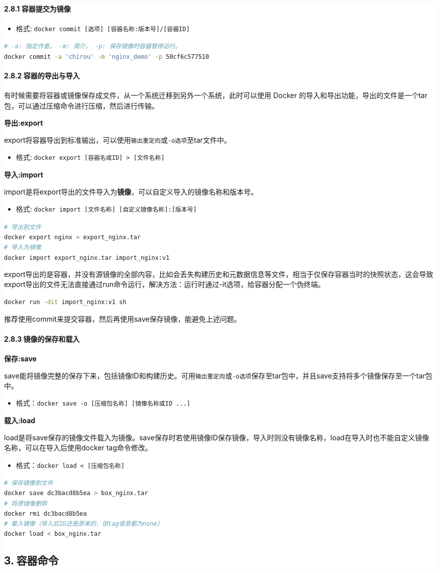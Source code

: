 #### 2.8.1 容器提交为镜像
* 格式: `docker commit [选项] [容器名称:版本号]/[容器ID]`

```bash
# -a: 指定作者。 -m: 简介。 -p: 保存镜像时容器暂停运行。
docker commit -a 'chirou' -m 'nginx_demo' -p 50cf6c577510
```

#### 2.8.2 容器的导出与导入
有时候需要将容器或镜像保存成文件，从一个系统迁移到另外一个系统，此时可以使用 Docker 的导入和导出功能，导出的文件是一个tar包，可以通过压缩命令进行压缩，然后进行传输。

**导出:export**

export将容器导出到标准输出，可以使用`输出重定向`或`-o选项`至tar文件中。
* 格式: `docker export [容器名或ID] > [文件名称]`

**导入:import**

import是将export导出的文件导入为**镜像**，可以自定义导入的镜像名称和版本号。
* 格式: `docker import [文件名称] [自定义镜像名称]:[版本号]`

```bash
# 导出到文件
docker export nginx > export_nginx.tar
# 导入为镜像
docker import export_nginx.tar import_nginx:v1
```
export导出的是容器，并没有源镜像的全部内容，比如会丢失构建历史和元数据信息等文件，相当于仅保存容器当时的快照状态，这会导致export导出的文件无法直接通过run命令运行，解决方法：运行时通过-it选项，给容器分配一个伪终端。

```bash
docker run -dit import_nginx:v1 sh
```
推荐使用commit来提交容器，然后再使用save保存镜像，能避免上述问题。

#### 2.8.3 镜像的保存和载入

**保存:save**

save能将镜像完整的保存下来，包括镜像ID和构建历史。可用`输出重定向`或`-o选项`保存至tar包中，并且save支持将多个镜像保存至一个tar包中。

* 格式：`docker save -o [压缩包名称] [镜像名称或ID ...]`

**载入:load**

load是将save保存的镜像文件载入为镜像。save保存时若使用镜像ID保存镜像，导入时则没有镜像名称，load在导入时也不能自定义镜像名称，可以在导入后使用docker tag命令修改。

* 格式：`docker load < [压缩包名称]`

```bash
# 保存镜像到文件
docker save dc3bacd8b5ea > box_nginx.tar
# 将原镜像删除
docker rmi dc3bacd8b5ea
# 载入镜像（导入后ID还是原来的，但tag信息都为none）
docker load < box_nginx.tar
```

## 3. 容器命令
